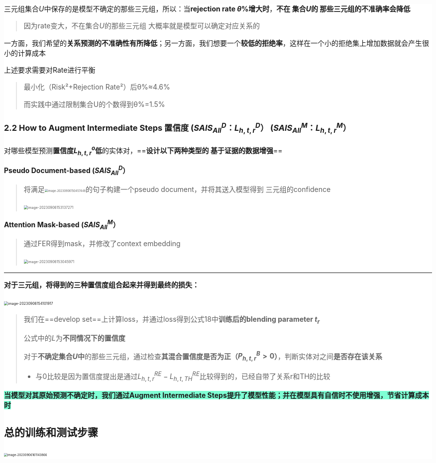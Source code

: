 三元组集合$U$中保存的是模型不确定的那些三元组，所以：当**rejection rate $θ\%$增大时**，**不在 集合$U$的 那些三元组的不准确率会降低**

> 因为rate变大，不在集合$U$的那些三元组 大概率就是模型可以确定对应关系的



一方面，我们希望的**关系预测的不准确性有所降低**；另一方面，我们想要一个**较低的拒绝率**，这样在一个小的拒绝集上增加数据就会产生很小的计算成本

上述要求需要对Rate进行平衡

> 最小化（Risk²+Rejection Rate²）后θ%≈4.6%
>
> 而实践中通过限制集合U的个数得到θ%=1.5%



###  2.2 How to Augment Intermediate Steps  置信度 ($SAIS^D_{All} ： L_{h,t,r}^D$） ($SAIS^M_{All} ： L_{h,t,r}^M$）

对哪些模型预测**置信度$L_{h,t,r}^o$低**的实体对，==**设计以下两种类型的 基于证据的数据增强**==

**Pseudo Document-based ($SAIS^D_{All}$）**

> 将满足<img src="https://cdn.jsdelivr.net/gh/xin-fight/note_image@main/img/202309061944392.png" alt="image-20230906150457448" style="zoom:40%;" />的句子构建一个pseudo document，并将其送入模型得到 三元组的confidence 
>
> <img src="https://cdn.jsdelivr.net/gh/xin-fight/note_image@main/img/image-20230906153137271.png" alt="image-20230906153137271" style="zoom:50%;" />

**Attention Mask-based ($SAIS^M_{All}$）**

> 通过FER得到mask，并修改了context embedding
>
> <img src="https://cdn.jsdelivr.net/gh/xin-fight/note_image@main/img/image-20230906153045971.png" alt="image-20230906153045971" style="zoom: 50%;" />

<hr>

**对于三元组，将得到的三种置信度组合起来并得到最终的损失：**

<img src="https://cdn.jsdelivr.net/gh/xin-fight/note_image@main/img/image-20230906154101917.png" alt="image-20230906154101917" style="zoom:50%;" />

> 我们在==develop set==上计算loss，并通过loss得到公式18中**训练后的blending parameter $t_r$**
>
> 公式中的$L$为**不同情况下的置信度**
>
> 对于**不确定集合$U$中**的那些三元组，通过检查**其混合置信度是否为正（$P^B_{h,t,r}>0$）**，判断实体对之间**是否存在该关系**
>
> * 与0比较是因为置信度提出是通过$L_{h,t,r}^{RE}-L_{h,t,TH}^{RE}$比较得到的，已经自带了关系r和TH的比较



<font style="background: Aquamarine">**当模型对其原始预测不确定时，我们通过Augment Intermediate Steps提升了模型性能；并在模型具有自信时不使用增强，节省计算成本时**</font>



## 总的训练和测试步骤

<img src="https://cdn.jsdelivr.net/gh/xin-fight/note_image@main/img/image-20230906161143866.png" alt="image-20230906161143866" style="zoom: 43%;" />
